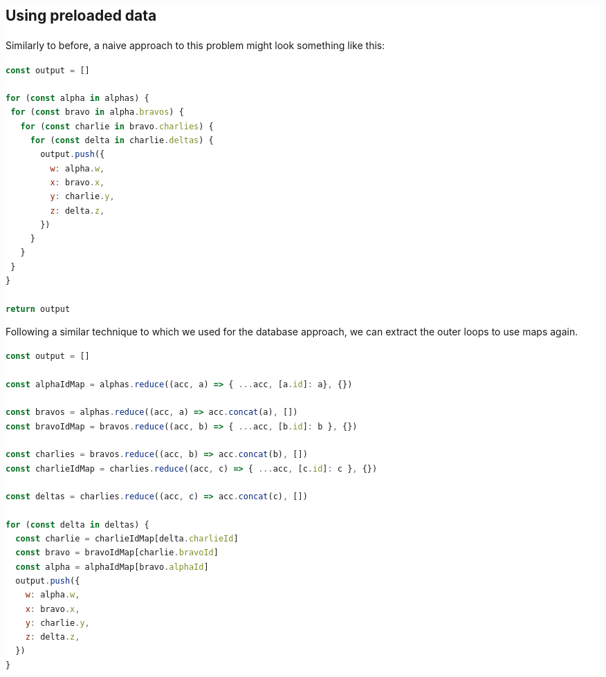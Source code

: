 ## Using preloaded data

Similarly to before, a naive approach to this problem might look something like
this:

```js
const output = []

for (const alpha in alphas) {
 for (const bravo in alpha.bravos) {
   for (const charlie in bravo.charlies) {
     for (const delta in charlie.deltas) {
       output.push({
         w: alpha.w,
         x: bravo.x,
         y: charlie.y,
         z: delta.z,
       })
     }
   }
 }
}

return output
```

Following a similar technique to which we used for the database approach, we can
extract the outer loops to use maps again.

```js
const output = []

const alphaIdMap = alphas.reduce((acc, a) => { ...acc, [a.id]: a}, {})

const bravos = alphas.reduce((acc, a) => acc.concat(a), [])
const bravoIdMap = bravos.reduce((acc, b) => { ...acc, [b.id]: b }, {})

const charlies = bravos.reduce((acc, b) => acc.concat(b), [])
const charlieIdMap = charlies.reduce((acc, c) => { ...acc, [c.id]: c }, {})

const deltas = charlies.reduce((acc, c) => acc.concat(c), [])
  
for (const delta in deltas) {
  const charlie = charlieIdMap[delta.charlieId]
  const bravo = bravoIdMap[charlie.bravoId]
  const alpha = alphaIdMap[bravo.alphaId]
  output.push({
    w: alpha.w,
    x: bravo.x,
    y: charlie.y,
    z: delta.z,
  })
}
```
